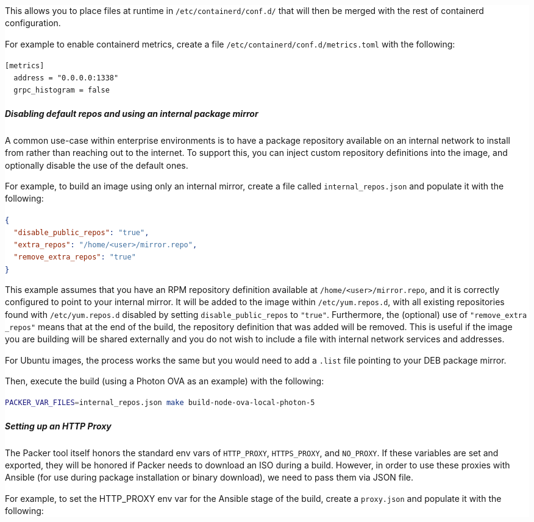 This allows you to place files at runtime in `/etc/containerd/conf.d/` that will then be merged with the rest of containerd configuration.

For example to enable containerd metrics, create a file `/etc/containerd/conf.d/metrics.toml` with the following:

```
[metrics]
  address = "0.0.0.0:1338"
  grpc_histogram = false
```

##### Disabling default repos and using an internal package mirror

A common use-case within enterprise environments is to have a package repository available on an internal network to install from rather than reaching out to the internet. To support this, you can inject custom repository definitions into the image, and optionally disable the use of the default ones.

For example, to build an image using only an internal mirror, create a file called `internal_repos.json` and populate it with the following:


```json
{
  "disable_public_repos": "true",
  "extra_repos": "/home/<user>/mirror.repo",
  "remove_extra_repos": "true"
}
```

This example assumes that you have an RPM repository definition available at `/home/<user>/mirror.repo`, and it is correctly configured to point to your internal mirror. It will be added to the image within `/etc/yum.repos.d`, with all existing repositories found with `/etc/yum.repos.d` disabled by setting `disable_public_repos` to `"true"`. Furthermore, the (optional) use of `"remove_extra_repos"` means that at the end of the build, the repository definition that was added will be removed. This is useful if the image you are building will be shared externally and you do not wish to include a file with internal network services and addresses.

For Ubuntu images, the process works the same but you would need to add a `.list` file pointing to your DEB package mirror.

Then, execute the build (using a Photon OVA as an example) with the following:

```sh
PACKER_VAR_FILES=internal_repos.json make build-node-ova-local-photon-5
```

##### Setting up an HTTP Proxy

The Packer tool itself honors the standard env vars of `HTTP_PROXY`, `HTTPS_PROXY`, and `NO_PROXY`. If these variables are set and exported, they will be honored if Packer needs to download an ISO during a build. However, in order to use these proxies with Ansible (for use during package installation or binary download), we need to pass them via JSON file.

For example, to set the HTTP_PROXY env var for the Ansible stage of the build, create a `proxy.json` and populate it with the following:
